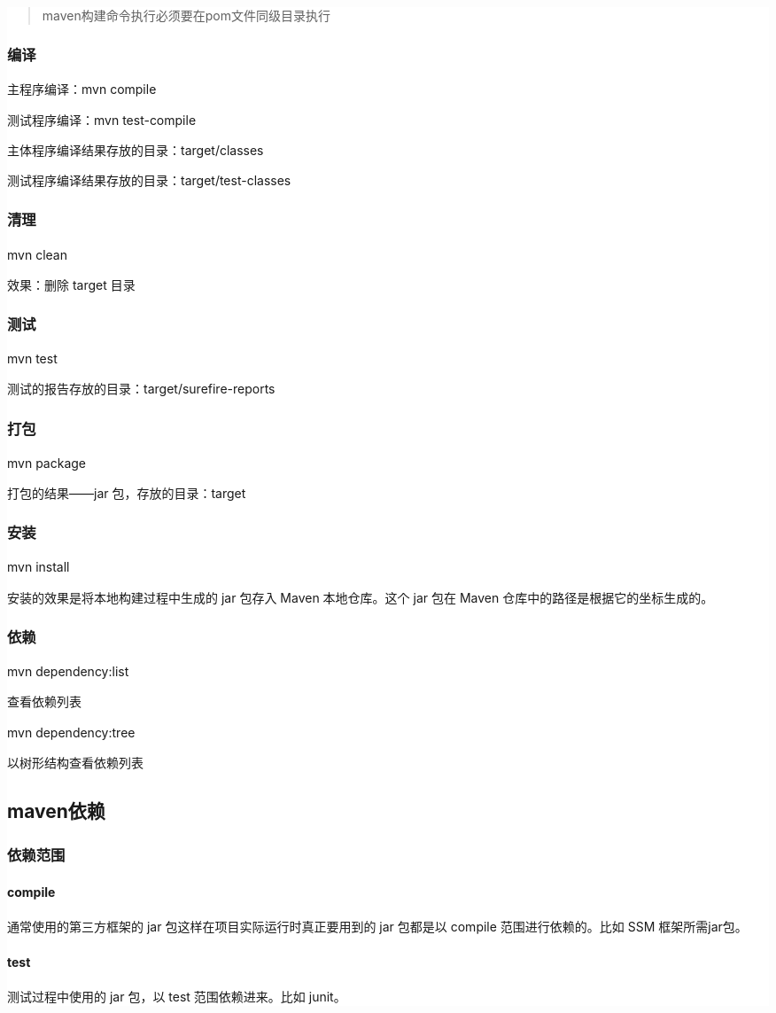 > maven构建命令执行必须要在pom文件同级目录执行

### 编译

主程序编译：mvn compile

测试程序编译：mvn test-compile

主体程序编译结果存放的目录：target/classes

测试程序编译结果存放的目录：target/test-classes

### 清理

mvn clean

效果：删除 target 目录

### 测试

mvn test

测试的报告存放的目录：target/surefire-reports

### 打包

mvn package

打包的结果——jar 包，存放的目录：target

### 安装

mvn install

安装的效果是将本地构建过程中生成的 jar 包存入 Maven 本地仓库。这个 jar 包在 Maven 仓库中的路径是根据它的坐标生成的。

### 依赖

mvn dependency:list

查看依赖列表 

mvn dependency:tree

以树形结构查看依赖列表 

## maven依赖

### 依赖范围

#### compile

通常使用的第三方框架的 jar 包这样在项目实际运行时真正要用到的 jar 包都是以 compile 范围进行依赖的。比如 SSM 框架所需jar包。

#### test

测试过程中使用的 jar 包，以 test 范围依赖进来。比如 junit。
